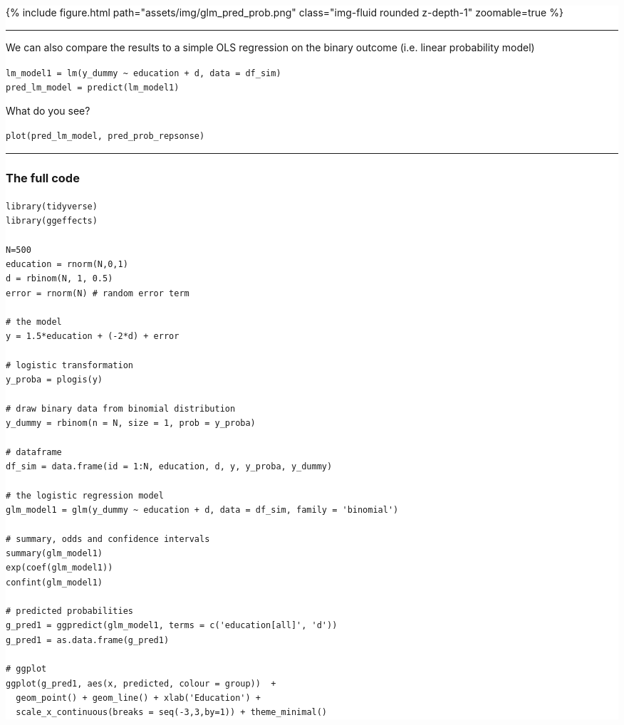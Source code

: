 {% include figure.html path="assets/img/glm_pred_prob.png" class="img-fluid rounded z-depth-1" zoomable=true %}

---------------------------------------------

We can also compare the results to a simple OLS regression on the binary outcome (i.e. linear probability model)

```{r}
lm_model1 = lm(y_dummy ~ education + d, data = df_sim)
pred_lm_model = predict(lm_model1)
```

What do you see?

```{r}
plot(pred_lm_model, pred_prob_repsonse)
```

---------------------------------------------

### The full code

```{r}
library(tidyverse)
library(ggeffects)

N=500
education = rnorm(N,0,1)
d = rbinom(N, 1, 0.5)
error = rnorm(N) # random error term

# the model
y = 1.5*education + (-2*d) + error

# logistic transformation
y_proba = plogis(y)

# draw binary data from binomial distribution
y_dummy = rbinom(n = N, size = 1, prob = y_proba)

# dataframe
df_sim = data.frame(id = 1:N, education, d, y, y_proba, y_dummy)

# the logistic regression model
glm_model1 = glm(y_dummy ~ education + d, data = df_sim, family = 'binomial')

# summary, odds and confidence intervals
summary(glm_model1)
exp(coef(glm_model1))
confint(glm_model1)

# predicted probabilities
g_pred1 = ggpredict(glm_model1, terms = c('education[all]', 'd')) 
g_pred1 = as.data.frame(g_pred1)

# ggplot
ggplot(g_pred1, aes(x, predicted, colour = group))  +
  geom_point() + geom_line() + xlab('Education') + 
  scale_x_continuous(breaks = seq(-3,3,by=1)) + theme_minimal()
```
